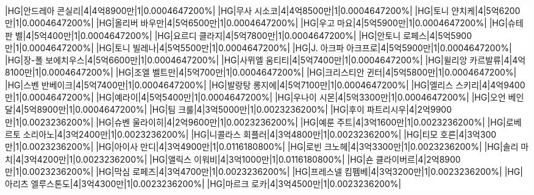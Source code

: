 |HG|안드레아 콘실리|4|4억8900만|1|0.0004647200%|
|HG|무사 시소코|4|4억8500만|1|0.0004647200%|
|HG|토니 얀치케|4|5억6200만|1|0.0004647200%|
|HG|올리버 바우만|4|5억6500만|1|0.0004647200%|
|HG|우고 마요|4|5억5900만|1|0.0004647200%|
|HG|슈테판 벨|4|5억400만|1|0.0004647200%|
|HG|요르디 클라지|4|5억7800만|1|0.0004647200%|
|HG|안토니 로페스|4|5억5900만|1|0.0004647200%|
|HG|토니 빌레나|4|5억5500만|1|0.0004647200%|
|HG|J. 아크파 아크프로|4|5억5900만|1|0.0004647200%|
|HG|장-폴 보에치우스|4|5억6600만|1|0.0004647200%|
|HG|사뮈엘 움티티|4|5억7400만|1|0.0004647200%|
|HG|윌리앙 카르발류|4|4억8100만|1|0.0004647200%|
|HG|조엘 벨트만|4|5억700만|1|0.0004647200%|
|HG|크리스티안 귄터|4|5억5800만|1|0.0004647200%|
|HG|스벤 반베이크|4|5억7400만|1|0.0004647200%|
|HG|발랑탕 롱지에|4|5억7100만|1|0.0004647200%|
|HG|엘리스 스키리|4|4억9400만|1|0.0004647200%|
|HG|예라이|4|5억5400만|1|0.0004647200%|
|HG|우나이 시몬|4|5억3300만|1|0.0004647200%|
|HG|오언 베인달|4|5억8900만|1|0.0004647200%|
|HG|팀 크룰|4|3억5000만|1|0.0023236200%|
|HG|후이 파트리시우|4|2억9900만|1|0.0023236200%|
|HG|슈벤 울라이히|4|2억9600만|1|0.0023236200%|
|HG|예룬 주트|4|3억1600만|1|0.0023236200%|
|HG|로베르토 소리아노|4|3억2400만|1|0.0023236200%|
|HG|니콜라스 회플러|4|3억4800만|1|0.0023236200%|
|HG|티모 호른|4|3억300만|1|0.0023236200%|
|HG|아이사 만디|4|3억4900만|1|0.0116180800%|
|HG|로빈 크노헤|4|3억3300만|1|0.0023236200%|
|HG|솔리 마치|4|3억4200만|1|0.0023236200%|
|HG|앨릭스 이워비|4|3억1000만|1|0.0116180800%|
|HG|숀 클라이버르|4|2억8900만|1|0.0023236200%|
|HG|막심 로페즈|4|3억4700만|1|0.0023236200%|
|HG|프레스넬 킴펨베|4|3억3200만|1|0.0023236200%|
|HG|아리츠 엘루스톤도|4|3억4300만|1|0.0023236200%|
|HG|마르크 로카|4|3억4500만|1|0.0023236200%|